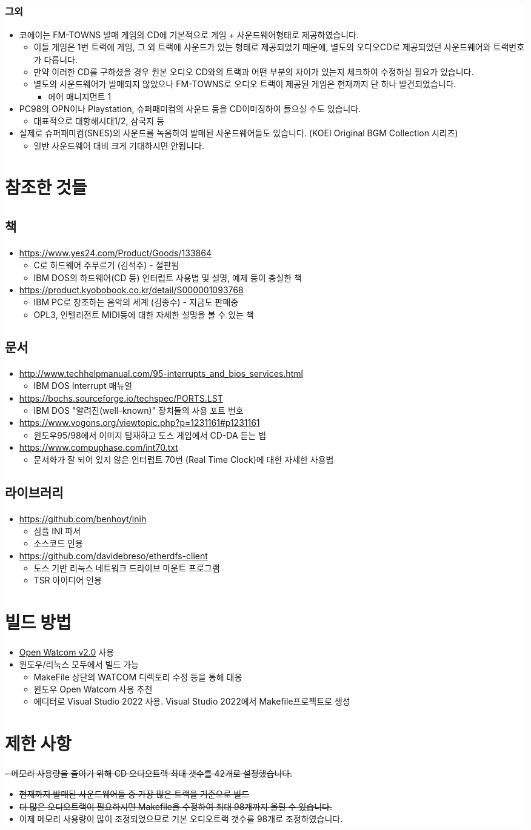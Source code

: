 ### 그외
- 코에이는 FM-TOWNS 발매 게임의 CD에 기본적으로 게임 + 사운드웨어형태로 제공하였습니다.
  - 이들 게임은 1번 트랙에 게임, 그 외 트랙에 사운드가 있는 형태로 제공되었기 때문에, 별도의 오디오CD로 제공되었던 사운드웨어와 트랙번호가 다릅니다.
  - 만약 이러한 CD를 구하셨을 경우 원본 오디오 CD와의 트랙과 어떤 부분의 차이가 있는지 체크하여 수정하실 필요가 있습니다.
  - 별도의 사운드웨어가 발매되지 않았으나 FM-TOWNS로 오디오 트랙이 제공된 게임은 현재까지 단 하나 발견되었습니다.
    - 에어 매니지먼트 1
- PC98의 OPN이나 Playstation, 슈퍼패미컴의 사운드 등을 CD이미징하여 들으실 수도 있습니다.
  - 대표적으로 대항해시대1/2, 삼국지 등
- 실제로 슈퍼패미컴(SNES)의 사운드를 녹음하여 발매된 사운드웨어들도 있습니다. (KOEI Original BGM Collection 시리즈)
  - 일반 사운드웨어 대비 크게 기대하시면 안됩니다.
# 참조한 것들
## 책
- https://www.yes24.com/Product/Goods/133864
  - C로 하드웨어 주무르기 (김석주) - 절판됨
  - IBM DOS의 하드웨어(CD 등) 인터럽트 사용법 및 설명, 예제 등이 충실한 책
- https://product.kyobobook.co.kr/detail/S000001093768
  - IBM PC로 창조하는 음악의 세계 (김종수) - 지금도 판매중
  - OPL3, 인텔리전트 MIDI등에 대한 자세한 설명을 볼 수 있는 책
## 문서
- http://www.techhelpmanual.com/95-interrupts_and_bios_services.html
  - IBM DOS Interrupt 매뉴얼
- https://bochs.sourceforge.io/techspec/PORTS.LST
  - IBM DOS "알려진(well-known)" 장치들의 사용 포트 번호
- https://www.vogons.org/viewtopic.php?p=1231161#p1231161
  - 윈도우95/98에서 이미지 탑재하고 도스 게임에서 CD-DA 듣는 법
- https://www.compuphase.com/int70.txt
  - 문서화가 잘 되어 있지 않은 인터럽트 70번 (Real Time Clock)에 대한 자세한 사용법
## 라이브러리
- https://github.com/benhoyt/inih
  - 심플 INI 파서
  - 소스코드 인용
- https://github.com/davidebreso/etherdfs-client
  - 도스 기반 리눅스 네트워크 드라이브 마운트 프로그램
  - TSR 아이디어 인용
# 빌드 방법
  - [Open Watcom v2.0](https://github.com/open-watcom/open-watcom-v2) 사용
  - 윈도우/리눅스 모두에서 빌드 가능
    - MakeFile 상단의 WATCOM 디렉토리 수정 등을 통해 대응
    - 윈도우 Open Watcom 사용 추천
    - 에디터로 Visual Studio 2022 사용. Visual Studio 2022에서 Makefile프로젝트로 생성
   
# 제한 사항
<s>- 메모리 사용량을 줄이기 위해 CD 오디오트랙 최대 갯수를 42개로 설정했습니다.
  - 현재까지 발매된 사운드웨어들 중 가장 많은 트랙을 기준으로 빌드
  - 더 많은 오디오트랙이 필요하시면 Makefile을 수정하여 최대 98개까지 올릴 수 있습니다.</s>
- 이제 메모리 사용량이 많이 조정되었으므로 기본 오디오트랙 갯수를 98개로 조정하였습니다.
